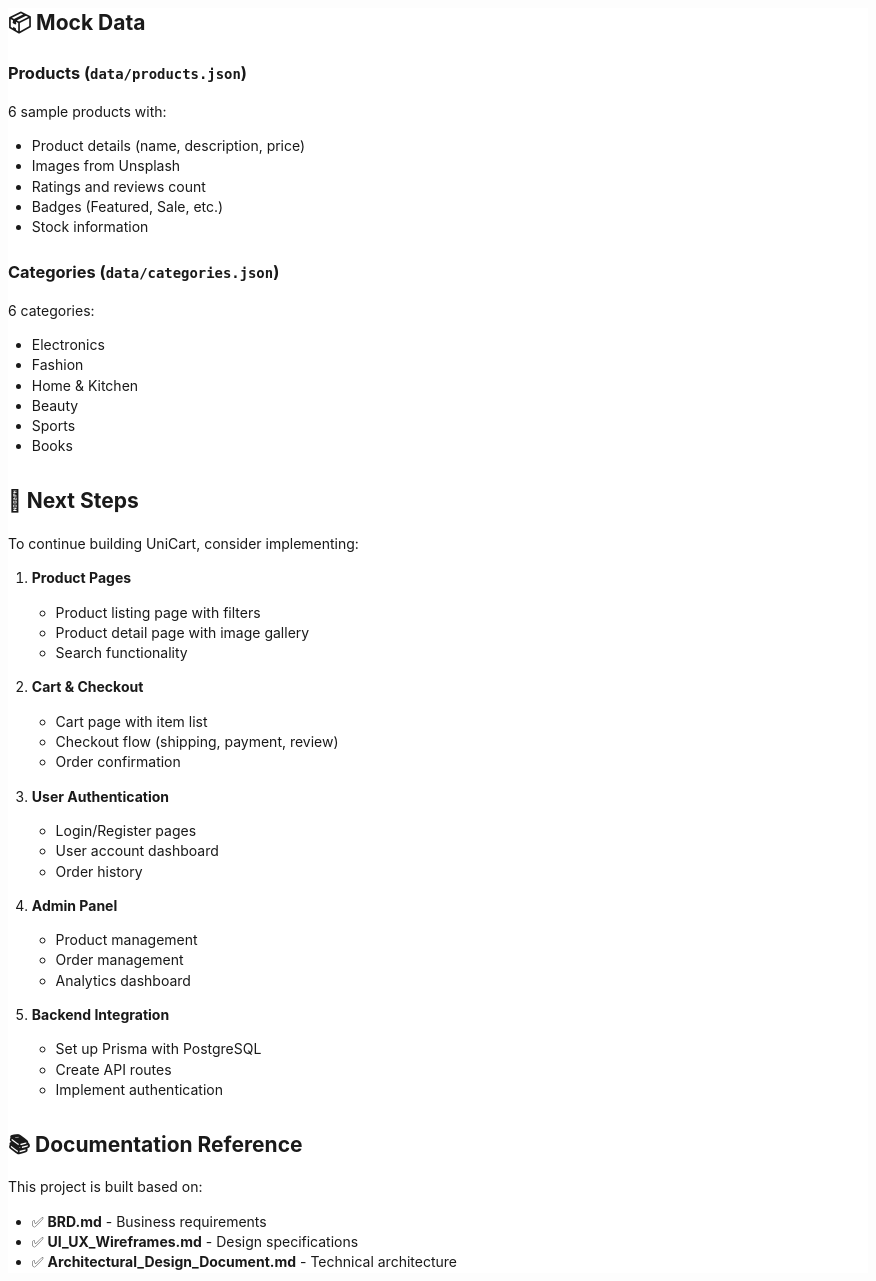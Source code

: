 ## 📦 Mock Data

### Products (`data/products.json`)
6 sample products with:
- Product details (name, description, price)
- Images from Unsplash
- Ratings and reviews count
- Badges (Featured, Sale, etc.)
- Stock information

### Categories (`data/categories.json`)
6 categories:
- Electronics
- Fashion
- Home & Kitchen
- Beauty
- Sports
- Books

## 🚧 Next Steps

To continue building UniCart, consider implementing:

1. **Product Pages**
   - Product listing page with filters
   - Product detail page with image gallery
   - Search functionality

2. **Cart & Checkout**
   - Cart page with item list
   - Checkout flow (shipping, payment, review)
   - Order confirmation

3. **User Authentication**
   - Login/Register pages
   - User account dashboard
   - Order history

4. **Admin Panel**
   - Product management
   - Order management
   - Analytics dashboard

5. **Backend Integration**
   - Set up Prisma with PostgreSQL
   - Create API routes
   - Implement authentication

## 📚 Documentation Reference

This project is built based on:
- ✅ **BRD.md** - Business requirements
- ✅ **UI_UX_Wireframes.md** - Design specifications
- ✅ **Architectural_Design_Document.md** - Technical architecture
